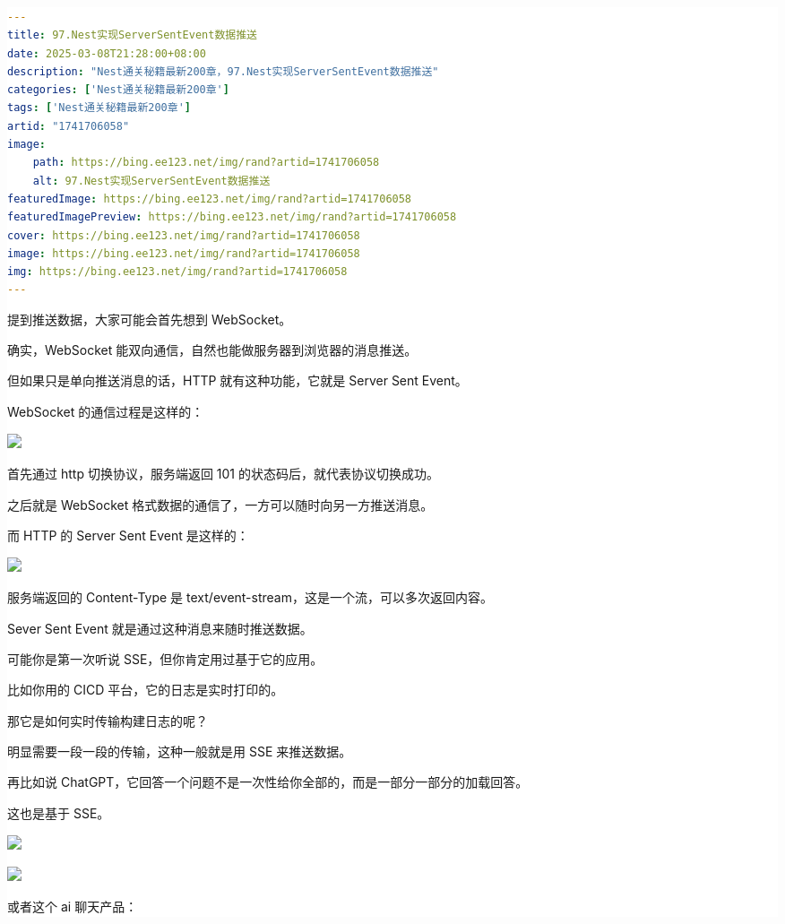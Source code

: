 ```yaml
---
title: 97.Nest实现ServerSentEvent数据推送
date: 2025-03-08T21:28:00+08:00
description: "Nest通关秘籍最新200章，97.Nest实现ServerSentEvent数据推送"
categories: ['Nest通关秘籍最新200章']
tags: ['Nest通关秘籍最新200章']
artid: "1741706058"
image:
    path: https://bing.ee123.net/img/rand?artid=1741706058
    alt: 97.Nest实现ServerSentEvent数据推送
featuredImage: https://bing.ee123.net/img/rand?artid=1741706058
featuredImagePreview: https://bing.ee123.net/img/rand?artid=1741706058
cover: https://bing.ee123.net/img/rand?artid=1741706058
image: https://bing.ee123.net/img/rand?artid=1741706058
img: https://bing.ee123.net/img/rand?artid=1741706058
---
```


提到推送数据，大家可能会首先想到 WebSocket。

确实，WebSocket 能双向通信，自然也能做服务器到浏览器的消息推送。

但如果只是单向推送消息的话，HTTP 就有这种功能，它就是 Server Sent Event。

WebSocket 的通信过程是这样的：

![](https://p9-juejin.byteimg.com/tos-cn-i-k3u1fbpfcp/d77dfe73e74d4fac89f8747266c01cd1~tplv-k3u1fbpfcp-jj-mark:0:0:0:0:q75.image#?w=1260&h=810&e=png&b=ffffff)

首先通过 http 切换协议，服务端返回 101 的状态码后，就代表协议切换成功。

之后就是 WebSocket 格式数据的通信了，一方可以随时向另一方推送消息。

而 HTTP 的 Server Sent Event 是这样的：

![](https://p1-juejin.byteimg.com/tos-cn-i-k3u1fbpfcp/8d99ee4d7ad0471db06cb16280001d77~tplv-k3u1fbpfcp-jj-mark:0:0:0:0:q75.image#?w=1294&h=832&e=png&b=ffffff)

服务端返回的 Content-Type 是 text/event-stream，这是一个流，可以多次返回内容。

Sever Sent Event 就是通过这种消息来随时推送数据。

可能你是第一次听说 SSE，但你肯定用过基于它的应用。

比如你用的 CICD 平台，它的日志是实时打印的。

那它是如何实时传输构建日志的呢？

明显需要一段一段的传输，这种一般就是用 SSE 来推送数据。

再比如说 ChatGPT，它回答一个问题不是一次性给你全部的，而是一部分一部分的加载回答。

这也是基于 SSE。

![](https://p1-juejin.byteimg.com/tos-cn-i-k3u1fbpfcp/008f737072b3484ea1362a14139c49f6~tplv-k3u1fbpfcp-jj-mark:0:0:0:0:q75.image#?w=2156&h=1232&e=gif&f=45&b=fdfdfd)

![](https://p1-juejin.byteimg.com/tos-cn-i-k3u1fbpfcp/5dea4c6489fa45e0905ddc5d16551daa~tplv-k3u1fbpfcp-jj-mark:0:0:0:0:q75.image#?w=894&h=598&e=png&b=ffffff)

或者这个 ai 聊天产品：
